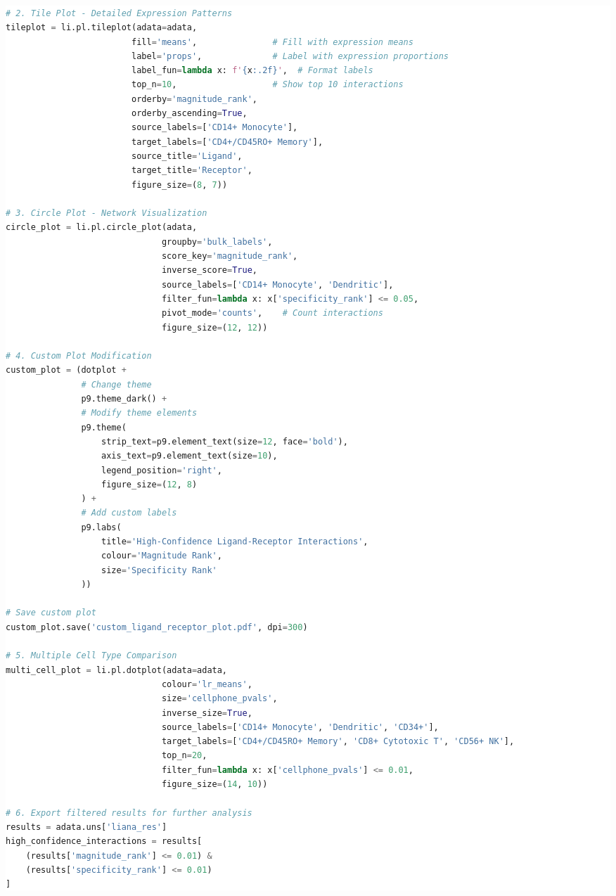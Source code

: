 ```python
# 2. Tile Plot - Detailed Expression Patterns
tileplot = li.pl.tileplot(adata=adata,
                         fill='means',               # Fill with expression means
                         label='props',              # Label with expression proportions
                         label_fun=lambda x: f'{x:.2f}',  # Format labels
                         top_n=10,                   # Show top 10 interactions
                         orderby='magnitude_rank',
                         orderby_ascending=True,
                         source_labels=['CD14+ Monocyte'],
                         target_labels=['CD4+/CD45RO+ Memory'],
                         source_title='Ligand',
                         target_title='Receptor',
                         figure_size=(8, 7))

# 3. Circle Plot - Network Visualization
circle_plot = li.pl.circle_plot(adata,
                               groupby='bulk_labels',
                               score_key='magnitude_rank',
                               inverse_score=True,
                               source_labels=['CD14+ Monocyte', 'Dendritic'],
                               filter_fun=lambda x: x['specificity_rank'] <= 0.05,
                               pivot_mode='counts',    # Count interactions
                               figure_size=(12, 12))

# 4. Custom Plot Modification
custom_plot = (dotplot + 
               # Change theme
               p9.theme_dark() +
               # Modify theme elements
               p9.theme(
                   strip_text=p9.element_text(size=12, face='bold'),
                   axis_text=p9.element_text(size=10),
                   legend_position='right',
                   figure_size=(12, 8)
               ) +
               # Add custom labels
               p9.labs(
                   title='High-Confidence Ligand-Receptor Interactions',
                   colour='Magnitude Rank',
                   size='Specificity Rank'
               ))

# Save custom plot
custom_plot.save('custom_ligand_receptor_plot.pdf', dpi=300)

# 5. Multiple Cell Type Comparison
multi_cell_plot = li.pl.dotplot(adata=adata,
                               colour='lr_means',
                               size='cellphone_pvals',
                               inverse_size=True,
                               source_labels=['CD14+ Monocyte', 'Dendritic', 'CD34+'],
                               target_labels=['CD4+/CD45RO+ Memory', 'CD8+ Cytotoxic T', 'CD56+ NK'],
                               top_n=20,
                               filter_fun=lambda x: x['cellphone_pvals'] <= 0.01,
                               figure_size=(14, 10))

# 6. Export filtered results for further analysis
results = adata.uns['liana_res']
high_confidence_interactions = results[
    (results['magnitude_rank'] <= 0.01) & 
    (results['specificity_rank'] <= 0.01)
]
```